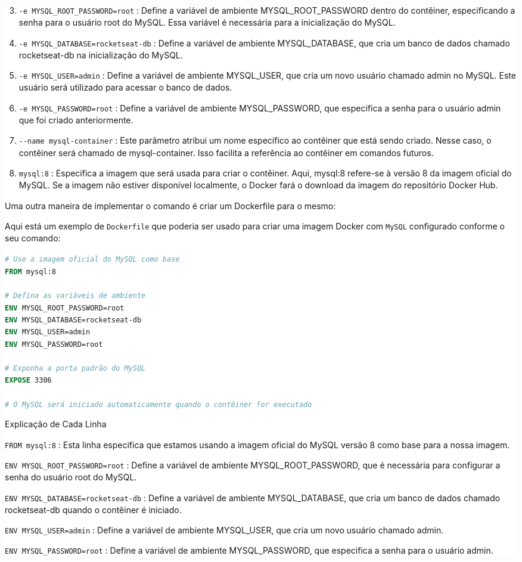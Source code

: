3. `-e MYSQL_ROOT_PASSWORD=root` : Define a variável de ambiente MYSQL_ROOT_PASSWORD dentro do contêiner, especificando a senha para o usuário root do MySQL. Essa variável é necessária para a inicialização do MySQL.

4. `-e MYSQL_DATABASE=rocketseat-db` : Define a variável de ambiente MYSQL_DATABASE, que cria um banco de dados chamado rocketseat-db na inicialização do MySQL.

5. `-e MYSQL_USER=admin` : Define a variável de ambiente MYSQL_USER, que cria um novo usuário chamado admin no MySQL. Este usuário será utilizado para acessar o banco de dados.

6. `-e MYSQL_PASSWORD=root` : Define a variável de ambiente MYSQL_PASSWORD, que especifica a senha para o usuário admin que foi criado anteriormente.

7. `--name mysql-container` : Este parâmetro atribui um nome específico ao contêiner que está sendo criado. Nesse caso, o contêiner será chamado de mysql-container. Isso facilita a referência ao contêiner em comandos futuros.

8. `mysql:8` : Especifica a imagem que será usada para criar o contêiner. Aqui, mysql:8 refere-se à versão 8 da imagem oficial do MySQL. Se a imagem não estiver disponível localmente, o Docker fará o download da imagem do repositório Docker Hub.

Uma outra maneira de implementar o comando é criar um Dockerfile para o mesmo:

Aqui está um exemplo de `Dockerfile` que poderia ser usado para criar uma imagem Docker com `MySQL` configurado conforme o seu comando:

```dockerfile
# Use a imagem oficial do MySQL como base
FROM mysql:8

# Defina as variáveis de ambiente
ENV MYSQL_ROOT_PASSWORD=root
ENV MYSQL_DATABASE=rocketseat-db
ENV MYSQL_USER=admin
ENV MYSQL_PASSWORD=root

# Exponha a porta padrão do MySQL
EXPOSE 3306

# O MySQL será iniciado automaticamente quando o contêiner for executado
```

Explicação de Cada Linha

`FROM mysql:8` : Esta linha especifica que estamos usando a imagem oficial do MySQL versão 8 como base para a nossa imagem.

`ENV MYSQL_ROOT_PASSWORD=root` : Define a variável de ambiente MYSQL_ROOT_PASSWORD, que é necessária para configurar a senha do usuário root do MySQL.

`ENV MYSQL_DATABASE=rocketseat-db` : Define a variável de ambiente MYSQL_DATABASE, que cria um banco de dados chamado rocketseat-db quando o contêiner é iniciado.

`ENV MYSQL_USER=admin` : Define a variável de ambiente MYSQL_USER, que cria um novo usuário chamado admin.

`ENV MYSQL_PASSWORD=root` : Define a variável de ambiente MYSQL_PASSWORD, que especifica a senha para o usuário admin.
